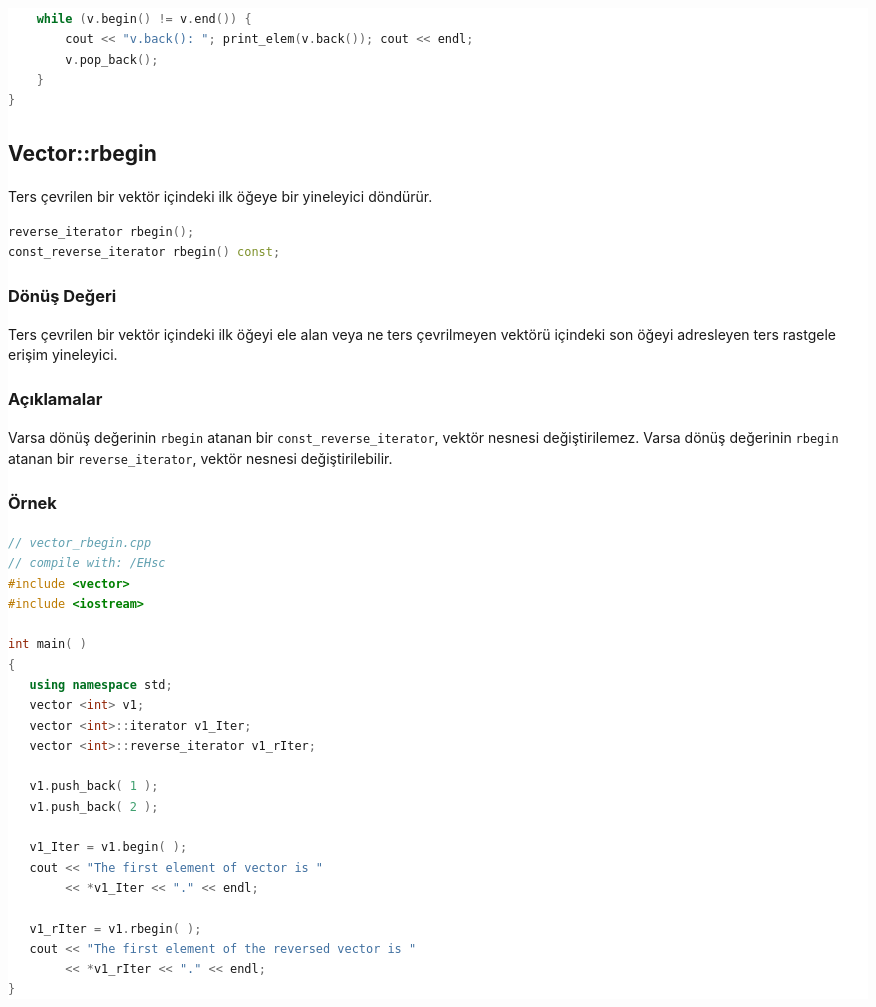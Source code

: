 ```cpp
    while (v.begin() != v.end()) {
        cout << "v.back(): "; print_elem(v.back()); cout << endl;
        v.pop_back();
    }
}
```

## <a name="rbegin"></a>  Vector::rbegin

Ters çevrilen bir vektör içindeki ilk öğeye bir yineleyici döndürür.

```cpp
reverse_iterator rbegin();
const_reverse_iterator rbegin() const;
```

### <a name="return-value"></a>Dönüş Değeri

Ters çevrilen bir vektör içindeki ilk öğeyi ele alan veya ne ters çevrilmeyen vektörü içindeki son öğeyi adresleyen ters rastgele erişim yineleyici.

### <a name="remarks"></a>Açıklamalar

Varsa dönüş değerinin `rbegin` atanan bir `const_reverse_iterator`, vektör nesnesi değiştirilemez. Varsa dönüş değerinin `rbegin` atanan bir `reverse_iterator`, vektör nesnesi değiştirilebilir.

### <a name="example"></a>Örnek

```cpp
// vector_rbegin.cpp
// compile with: /EHsc
#include <vector>
#include <iostream>

int main( )
{
   using namespace std;
   vector <int> v1;
   vector <int>::iterator v1_Iter;
   vector <int>::reverse_iterator v1_rIter;

   v1.push_back( 1 );
   v1.push_back( 2 );

   v1_Iter = v1.begin( );
   cout << "The first element of vector is "
        << *v1_Iter << "." << endl;

   v1_rIter = v1.rbegin( );
   cout << "The first element of the reversed vector is "
        << *v1_rIter << "." << endl;
}
```
